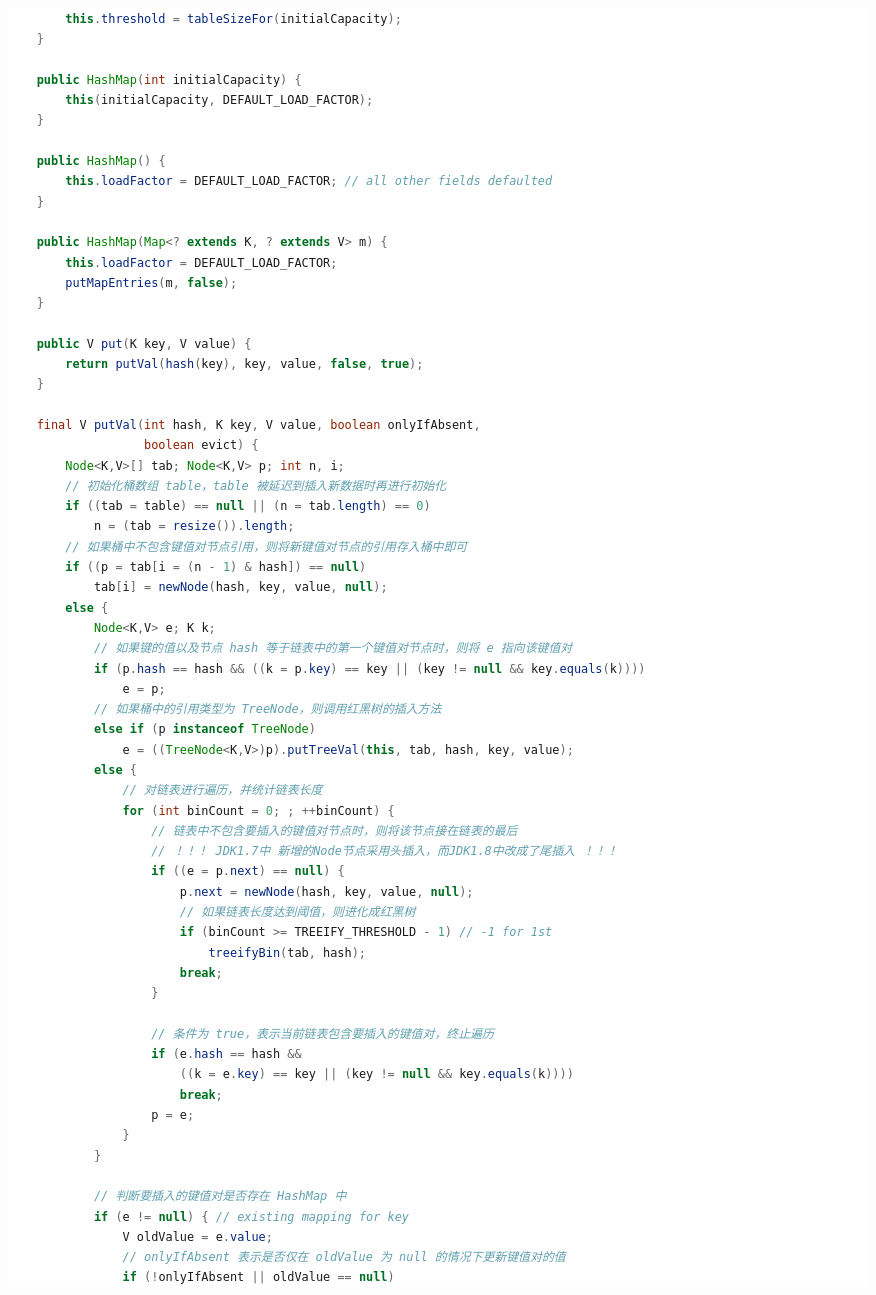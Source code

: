 ```java
        this.threshold = tableSizeFor(initialCapacity);
    }

    public HashMap(int initialCapacity) {
        this(initialCapacity, DEFAULT_LOAD_FACTOR);
    }

    public HashMap() {
        this.loadFactor = DEFAULT_LOAD_FACTOR; // all other fields defaulted
    }

    public HashMap(Map<? extends K, ? extends V> m) {
        this.loadFactor = DEFAULT_LOAD_FACTOR;
        putMapEntries(m, false);
    }

    public V put(K key, V value) {
        return putVal(hash(key), key, value, false, true);
    }

    final V putVal(int hash, K key, V value, boolean onlyIfAbsent,
                   boolean evict) {
        Node<K,V>[] tab; Node<K,V> p; int n, i;
        // 初始化桶数组 table，table 被延迟到插入新数据时再进行初始化
        if ((tab = table) == null || (n = tab.length) == 0)
            n = (tab = resize()).length;
        // 如果桶中不包含键值对节点引用，则将新键值对节点的引用存入桶中即可
        if ((p = tab[i = (n - 1) & hash]) == null)
            tab[i] = newNode(hash, key, value, null);
        else {
            Node<K,V> e; K k;
            // 如果键的值以及节点 hash 等于链表中的第一个键值对节点时，则将 e 指向该键值对
            if (p.hash == hash && ((k = p.key) == key || (key != null && key.equals(k))))
                e = p;
			// 如果桶中的引用类型为 TreeNode，则调用红黑树的插入方法
	        else if (p instanceof TreeNode)
	            e = ((TreeNode<K,V>)p).putTreeVal(this, tab, hash, key, value);
	        else {
	            // 对链表进行遍历，并统计链表长度
	            for (int binCount = 0; ; ++binCount) {
	                // 链表中不包含要插入的键值对节点时，则将该节点接在链表的最后
	                // ！！！ JDK1.7中 新增的Node节点采用头插入，而JDK1.8中改成了尾插入 ！！！
	                if ((e = p.next) == null) {
	                    p.next = newNode(hash, key, value, null);
	                    // 如果链表长度达到阈值，则进化成红黑树
	                    if (binCount >= TREEIFY_THRESHOLD - 1) // -1 for 1st
	                        treeifyBin(tab, hash);
	                    break;
	                }

	                // 条件为 true，表示当前链表包含要插入的键值对，终止遍历
	                if (e.hash == hash &&
	                    ((k = e.key) == key || (key != null && key.equals(k))))
	                    break;
	                p = e;
	            }
	        }

	        // 判断要插入的键值对是否存在 HashMap 中
	        if (e != null) { // existing mapping for key
	            V oldValue = e.value;
	            // onlyIfAbsent 表示是否仅在 oldValue 为 null 的情况下更新键值对的值
	            if (!onlyIfAbsent || oldValue == null)
```
